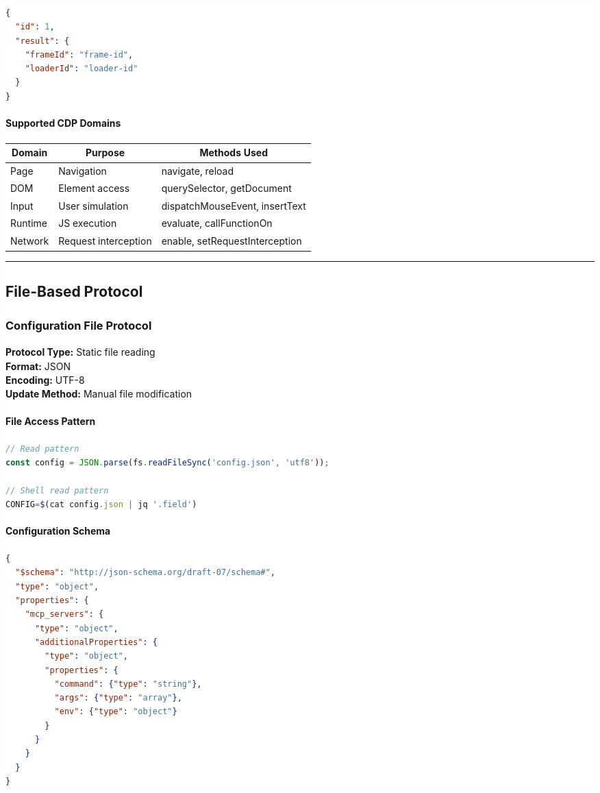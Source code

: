 ```json
{
  "id": 1,
  "result": {
    "frameId": "frame-id",
    "loaderId": "loader-id"
  }
}
```

#### Supported CDP Domains

| Domain | Purpose | Methods Used |
|--------|---------|--------------|
| Page | Navigation | navigate, reload |
| DOM | Element access | querySelector, getDocument |
| Input | User simulation | dispatchMouseEvent, insertText |
| Runtime | JS execution | evaluate, callFunctionOn |
| Network | Request interception | enable, setRequestInterception |

---

## File-Based Protocol

### Configuration File Protocol

**Protocol Type:** Static file reading  
**Format:** JSON  
**Encoding:** UTF-8  
**Update Method:** Manual file modification  

#### File Access Pattern

```javascript
// Read pattern
const config = JSON.parse(fs.readFileSync('config.json', 'utf8'));

// Shell read pattern
CONFIG=$(cat config.json | jq '.field')
```

#### Configuration Schema

```json
{
  "$schema": "http://json-schema.org/draft-07/schema#",
  "type": "object",
  "properties": {
    "mcp_servers": {
      "type": "object",
      "additionalProperties": {
        "type": "object",
        "properties": {
          "command": {"type": "string"},
          "args": {"type": "array"},
          "env": {"type": "object"}
        }
      }
    }
  }
}
```

